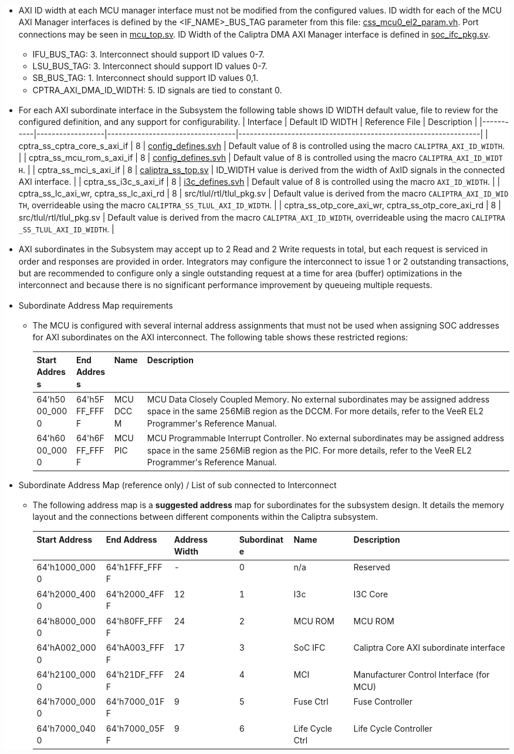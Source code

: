 - AXI ID width at each MCU manager interface must not be modified from the configured values. ID width for each of the MCU AXI Manager interfaces is defined by the <IF_NAME>_BUS_TAG parameter from this file: [css_mcu0_el2_param.vh](https://github.com/chipsalliance/caliptra-ss/blob/main/src/riscv_core/veer_el2/rtl/defines/css_mcu0_el2_param.vh). Port connections may be seen in [mcu_top.sv](https://github.com/chipsalliance/caliptra-ss/blob/main/src/mcu/rtl/mcu_top.sv). ID Width of the Caliptra DMA AXI Manager interface is defined in [soc_ifc_pkg.sv](../third_party/caliptra-rtl/src/soc_ifc/rtl/soc_ifc_pkg.sv).
  * IFU_BUS_TAG: 3. Interconnect should support ID values 0-7.
  * LSU_BUS_TAG: 3. Interconnect should support ID values 0-7.
  * SB_BUS_TAG: 1. Interconnect should support ID values 0,1.
  * CPTRA_AXI_DMA_ID_WIDTH: 5. ID signals are tied to constant 0.

- For each AXI subordinate interface in the Subsystem the following table shows ID WIDTH default value, file to review for the configured definition, and any support for configurability.
  | Interface | Default ID WIDTH | Reference File                   | Description |
  |-----------|------------------|----------------------------------|----------------------------------------------------------------|
  | cptra_ss_cptra_core_s_axi_if | 8 | [config_defines.svh](../third_party/caliptra-rtl/src/integration/rtl/config_defines.svh) | Default value of 8 is controlled using the macro `CALIPTRA_AXI_ID_WIDTH`. |
  | cptra_ss_mcu_rom_s_axi_if | 8 | [config_defines.svh](../third_party/caliptra-rtl/src/integration/rtl/config_defines.svh) | Default value of 8 is controlled using the macro `CALIPTRA_AXI_ID_WIDTH`. |
  | cptra_ss_mci_s_axi_if | 8 | [caliptra_ss_top.sv](../src/integration/rtl/caliptra_ss_top.sv) | ID_WIDTH value is derived from the width of AxID signals in the connected AXI interface. |
  | cptra_ss_i3c_s_axi_if | 8 | [i3c_defines.svh](../third_party/i3c-core/src/i3c_defines.svh) | Default value of 8 is controlled using the macro `AXI_ID_WIDTH`. |
  | cptra_ss_lc_axi_wr, cptra_ss_lc_axi_rd | 8 | src/tlul/rtl/tlul_pkg.sv | Default value is derived from the macro `CALIPTRA_AXI_ID_WIDTH`, overrideable using the macro `CALIPTRA_SS_TLUL_AXI_ID_WIDTH`. |
  | cptra_ss_otp_core_axi_wr, cptra_ss_otp_core_axi_rd | 8 | src/tlul/rtl/tlul_pkg.sv | Default value is derived from the macro `CALIPTRA_AXI_ID_WIDTH`, overrideable using the macro `CALIPTRA_SS_TLUL_AXI_ID_WIDTH`. |

- AXI subordinates in the Subsystem may accept up to 2 Read and 2 Write requests in total, but each request is serviced in order and responses are provided in order. Integrators may configure the interconnect to issue 1 or 2 outstanding transactions, but are recommended to configure only a single outstanding request at a time for area (buffer) optimizations in the interconnect and because there is no significant performance improvement by queueing multiple requests.

- Subordinate Address Map requirements
  - The MCU is configured with several internal address assignments that must not be used when assigning SOC addresses for AXI subordinates on the AXI interconnect. The following table shows these restricted regions:

    | Start Address    | End Address      | Name        | Description                |
    |------------------|------------------|-------------------|---------------------------|
    | 64'h5000_0000    | 64'h5FFF_FFFF    | MCU DCCM             | MCU Data Closely Coupled Memory. No external subordinates may be assigned address space in the same 256MiB region as the DCCM. For more details, refer to the VeeR EL2 Programmer's Reference Manual.   |
    | 64'h6000_0000    | 64'h6FFF_FFFF    | MCU PIC              | MCU Programmable Interrupt Controller. No external subordinates may be assigned address space in the same 256MiB region as the PIC. For more details, refer to the VeeR EL2 Programmer's Reference Manual.    |

- Subordinate Address Map (reference only) / List of sub connected to Interconnect

  - The following address map is a **suggested address** map for subordinates for the subsystem design. It details the memory layout and the connections between different components within the Caliptra subsystem.

    | Start Address    | End Address      | Address Width | Subordinate | Name              | Description               |
    |------------------|------------------|---------------|-------------|-------------------|---------------------------|
    | 64'h1000_0000    | 64'h1FFF_FFFF    | -             | 0           | n/a               | Reserved    |
    | 64'h2000_4000    | 64'h2000_4FFF    | 12            | 1           | I3c               | I3C Core                  |
    | 64'h8000_0000    | 64'h80FF_FFFF    | 24            | 2           | MCU ROM           | MCU ROM                  |
    | 64'hA002_0000    | 64'hA003_FFFF    | 17            | 3           | SoC IFC           | Caliptra Core AXI subordinate interface |
    | 64'h2100_0000    | 64'h21DF_FFFF    | 24            | 4           | MCI               | Manufacturer Control Interface (for MCU) |
    | 64'h7000_0000    | 64'h7000_01FF    | 9             | 5           | Fuse Ctrl         | Fuse Controller           |
    | 64'h7000_0400    | 64'h7000_05FF    | 9             | 6           | Life Cycle Ctrl   | Life Cycle Controller     |
